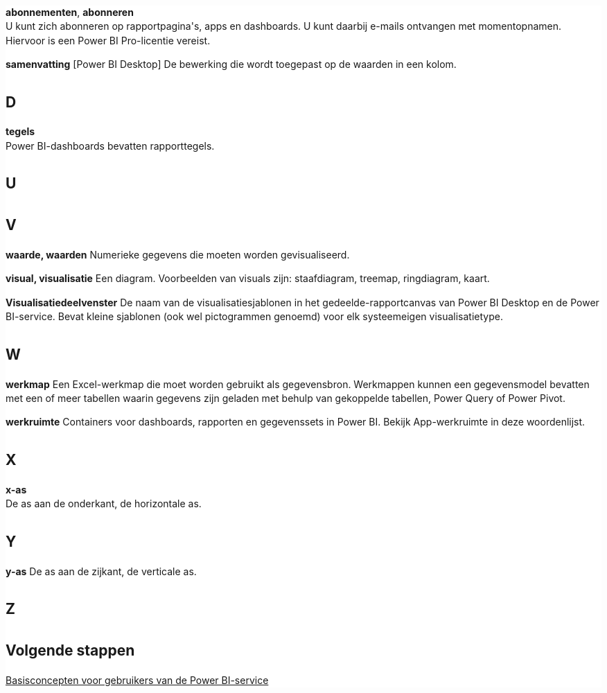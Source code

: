 **abonnementen**, **abonneren**  
U kunt zich abonneren op rapportpagina's, apps en dashboards. U kunt daarbij e-mails ontvangen met momentopnamen. Hiervoor is een Power BI Pro-licentie vereist.

**samenvatting** [Power BI Desktop] De bewerking die wordt toegepast op de waarden in een kolom.

## <a name="t"></a>D
**tegels**  
Power BI-dashboards bevatten rapporttegels.


## <a name="u"></a>U


## <a name="v"></a>V
**waarde, waarden** Numerieke gegevens die moeten worden gevisualiseerd.

**visual, visualisatie** Een diagram. Voorbeelden van visuals zijn: staafdiagram, treemap, ringdiagram, kaart.

**Visualisatiedeelvenster** De naam van de visualisatiesjablonen in het gedeelde-rapportcanvas van Power BI Desktop en de Power BI-service. Bevat kleine sjablonen (ook wel pictogrammen genoemd) voor elk systeemeigen visualisatietype.  

## <a name="w"></a>W

**werkmap** Een Excel-werkmap die moet worden gebruikt als gegevensbron. Werkmappen kunnen een gegevensmodel bevatten met een of meer tabellen waarin gegevens zijn geladen met behulp van gekoppelde tabellen, Power Query of Power Pivot.

**werkruimte** Containers voor dashboards, rapporten en gegevenssets in Power BI. Bekijk App-werkruimte in deze woordenlijst.

## <a name="x"></a>X
**x-as**  
 De as aan de onderkant, de horizontale as.

## <a name="y"></a>Y
**y-as** De as aan de zijkant, de verticale as.

## <a name="z"></a>Z

## <a name="next-steps"></a>Volgende stappen

[Basisconcepten voor gebruikers van de Power BI-service](end-user-basic-concepts.md)
